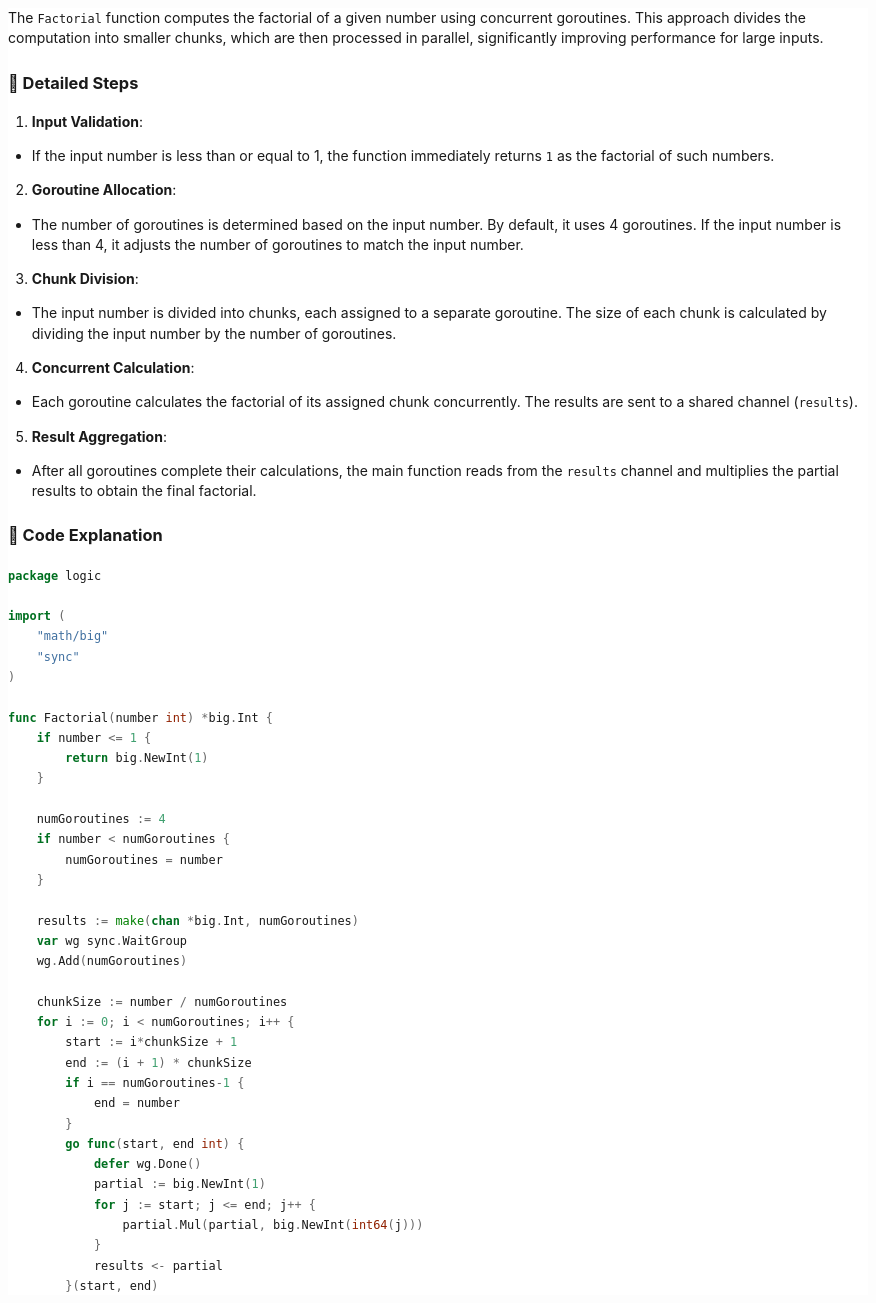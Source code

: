 The `Factorial` function computes the factorial of a given number using concurrent goroutines.
This approach divides the computation into smaller chunks, which are then processed in parallel,
significantly improving performance for large inputs.

### 📝 Detailed Steps 

1. **Input Validation**:
  - If the input number is less than or equal to 1, the function immediately returns `1` as the factorial of such numbers.

2. **Goroutine Allocation**:
  - The number of goroutines is determined based on the input number. By default, it uses 4 goroutines. If the input number is less than 4, it adjusts the number of goroutines to match the input number.

3. **Chunk Division**:
  - The input number is divided into chunks, each assigned to a separate goroutine. The size of each chunk is calculated by dividing the input number by the number of goroutines.

4. **Concurrent Calculation**:
  - Each goroutine calculates the factorial of its assigned chunk concurrently. The results are sent to a shared channel (`results`).

5. **Result Aggregation**:
  - After all goroutines complete their calculations, the main function reads from the `results` channel and multiplies the partial results to obtain the final factorial.

### 📄 Code Explanation 

```go
package logic

import (
	"math/big"
	"sync"
)

func Factorial(number int) *big.Int {
	if number <= 1 {
		return big.NewInt(1)
	}

	numGoroutines := 4
	if number < numGoroutines {
		numGoroutines = number
	}

	results := make(chan *big.Int, numGoroutines)
	var wg sync.WaitGroup
	wg.Add(numGoroutines)

	chunkSize := number / numGoroutines
	for i := 0; i < numGoroutines; i++ {
		start := i*chunkSize + 1
		end := (i + 1) * chunkSize
		if i == numGoroutines-1 {
			end = number
		}
		go func(start, end int) {
			defer wg.Done()
			partial := big.NewInt(1)
			for j := start; j <= end; j++ {
				partial.Mul(partial, big.NewInt(int64(j)))
			}
			results <- partial
		}(start, end)
```